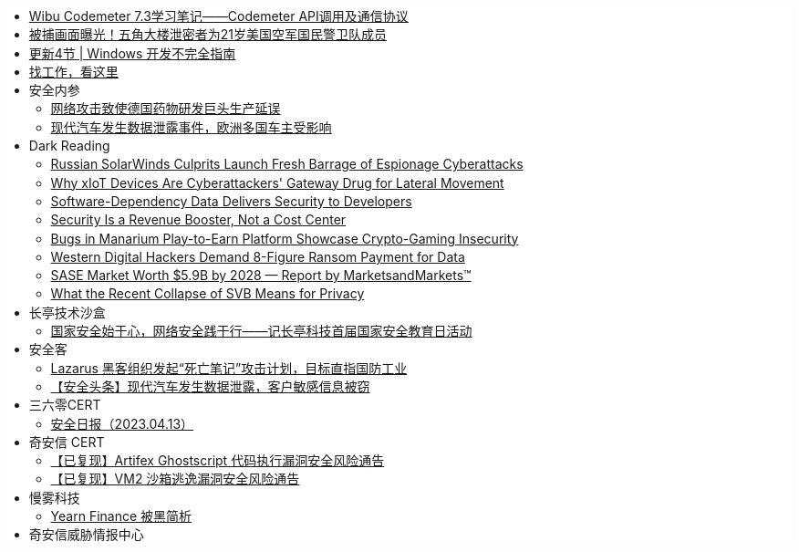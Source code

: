   - [Wibu Codemeter 7.3学习笔记——Codemeter API调用及通信协议](https://mp.weixin.qq.com/s?__biz=MjM5NTc2MDYxMw==&mid=2458501982&idx=1&sn=327b56c46606951809d5c16ed764b1e9&chksm=b18ef3d486f97ac2772dce1115b65ddb69566772207c6a3a1058ad407dea10f87fe3504536a1&scene=58&subscene=0#rd)
  - [被捕画面曝光！五角大楼泄密者为21岁美国空军国民警卫队成员](https://mp.weixin.qq.com/s?__biz=MjM5NTc2MDYxMw==&mid=2458501982&idx=2&sn=433523c27a585298a9567c591ebef754&chksm=b18ef3d486f97ac25d3dc4704540ed886aeda2f13ee3480663e274545f30dc9f5444279349d5&scene=58&subscene=0#rd)
  - [更新4节 | Windows 开发不完全指南](https://mp.weixin.qq.com/s?__biz=MjM5NTc2MDYxMw==&mid=2458501982&idx=3&sn=0666cbfe467139e692404ee42d86ef30&chksm=b18ef3d486f97ac298b908a8f749e32c2ef48f9b1b20d5bde01b979b2d11ebd1316213645d23&scene=58&subscene=0#rd)
  - [找工作，看这里](https://mp.weixin.qq.com/s?__biz=MjM5NTc2MDYxMw==&mid=2458501982&idx=4&sn=32237b1d5ef0a2bce6225cee6e7fc49f&chksm=b18ef3d486f97ac23a41ccabf00265c15811e457c16a96800bb2eef8c91c2f38c8a0bb41749f&scene=58&subscene=0#rd)
- 安全内参
  - [网络攻击致使德国药物研发巨头生产延误](https://mp.weixin.qq.com/s?__biz=MzI4NDY2MDMwMw==&mid=2247508364&idx=1&sn=64c2252fd6e9a8d951a6c8c30aba7016&chksm=ebfae6acdc8d6fba950587d9f3734efd1948cd7a0502486ea92df75571a92eada29bafaf12a7&scene=58&subscene=0#rd)
  - [现代汽车发生数据泄露事件，欧洲多国车主受影响](https://mp.weixin.qq.com/s?__biz=MzI4NDY2MDMwMw==&mid=2247508364&idx=2&sn=5563a448d6ffaf740d1f212a3fc7c4c9&chksm=ebfae6acdc8d6fbabdf18f6ae5c0eda09e42378befe0baa355a38ead694581cc4e75e54a0b0a&scene=58&subscene=0#rd)
- Dark Reading
  - [Russian SolarWinds Culprits Launch Fresh Barrage of Espionage Cyberattacks](https://www.darkreading.com/vulnerabilities-threats/russian-intel-services-behind-barrage-espionage-cyberattacks)
  - [Why xIoT Devices Are Cyberattackers' Gateway Drug for Lateral Movement](https://www.darkreading.com/ics-ot/why-xiot-devices-are-gateway-drug-lateral-movement)
  - [Software-Dependency Data Delivers Security to Developers](https://www.darkreading.com/dr-tech/software-dependency-data-delivers-security-to-developers)
  - [Security Is a Revenue Booster, Not a Cost Center](https://www.darkreading.com/edge-articles/security-is-a-revenue-booster-not-a-cost-center)
  - [Bugs in Manarium Play-to-Earn Platform Showcase Crypto-Gaming Insecurity](https://www.darkreading.com/vulnerabilities-threats/bugs-in-manarium-play-to-earn-showcase-crypto-gaming-insecurity)
  - [Western Digital Hackers Demand 8-Figure Ransom Payment for Data](https://www.darkreading.com/vulnerabilities-threats/hackers-hold-data-hostage-demanding-8-figure-ransom-payment)
  - [SASE Market Worth $5.9B by 2028 — Report by MarketsandMarkets™](https://www.darkreading.com/cloud/sase-market-worth-5-9b-by-2028-report-by-marketsandmarkets-)
  - [What the Recent Collapse of SVB Means for Privacy](https://www.darkreading.com/attacks-breaches/what-the-recent-bank-collapse-means-for-privacy)
- 长亭技术沙盒
  - [国家安全始于心，网络安全践于行——记长亭科技首届国家安全教育日活动](https://mp.weixin.qq.com/s?__biz=MzIwMDk1MjMyMg==&mid=2247491366&idx=1&sn=4fa2ef5b49f46c6dc6c9a1b7033bf15d&chksm=96f4004ba183895d6207196f875e95a71d0c519686b053a554a958e2810e2da5142a3d36569c&scene=58&subscene=0#rd)
- 安全客
  - [Lazarus 黑客组织发起“死亡笔记”攻击计划，目标直指国防工业](https://mp.weixin.qq.com/s?__biz=MzA5ODA0NDE2MA==&mid=2649784574&idx=1&sn=1938eee6ba959cfe696d5a98e689ba8d&chksm=8893b091bfe439877d03f61608cf86fe8d14b9131d56674ebc45980b669b22e135b38b97356e&scene=58&subscene=0#rd)
  - [【安全头条】现代汽车发生数据泄露，客户敏感信息被窃](https://mp.weixin.qq.com/s?__biz=MzA5ODA0NDE2MA==&mid=2649784574&idx=2&sn=3f848b90f81beee803dcd3fd82bb11c6&chksm=8893b091bfe439872dcb3c1fda10360b9a829c95036b39843aaafe129ae063b5efe00d8033d6&scene=58&subscene=0#rd)
- 三六零CERT
  - [安全日报（2023.04.13）](https://mp.weixin.qq.com/s?__biz=MzU5MjEzOTM3NA==&mid=2247492041&idx=1&sn=21b8903599fd7282e1e68db24192242c&chksm=fe26e4c8c9516ddef911dc24b2956e319f8430411ce980f116325abda0ba35ed7758c68a87d3&scene=58&subscene=0#rd)
- 奇安信 CERT
  - [【已复现】Artifex Ghostscript 代码执行漏洞安全风险通告](https://mp.weixin.qq.com/s?__biz=MzU5NDgxODU1MQ==&mid=2247498264&idx=1&sn=a73d1de88aff3c562df2aa3e7fc71e9d&chksm=fe79de80c90e579682aed7a38c1b5ab35dce9dc17581428999026dcb8e19c333eeac401ab6e7&scene=58&subscene=0#rd)
  - [【已复现】VM2 沙箱逃逸漏洞安全风险通告](https://mp.weixin.qq.com/s?__biz=MzU5NDgxODU1MQ==&mid=2247498264&idx=2&sn=336a77c1bf6acef7c5cef9b5cf83f0b5&chksm=fe79de80c90e5796e21dad634ce0bb1948db022a15cdd2cba7592db4913cf6f0802df1fe50c0&scene=58&subscene=0#rd)
- 慢雾科技
  - [Yearn Finance 被黑简析](https://mp.weixin.qq.com/s?__biz=MzU4ODQ3NTM2OA==&mid=2247497335&idx=1&sn=6135cfffb8cacf027e1b19603a4eb3f4&chksm=fdde88f0caa901e6e52bef225a22e0af0f1219871f03cd0f3378b4aa4a9bea11c2e0af9acfc6&scene=58&subscene=0#rd)
- 奇安信威胁情报中心